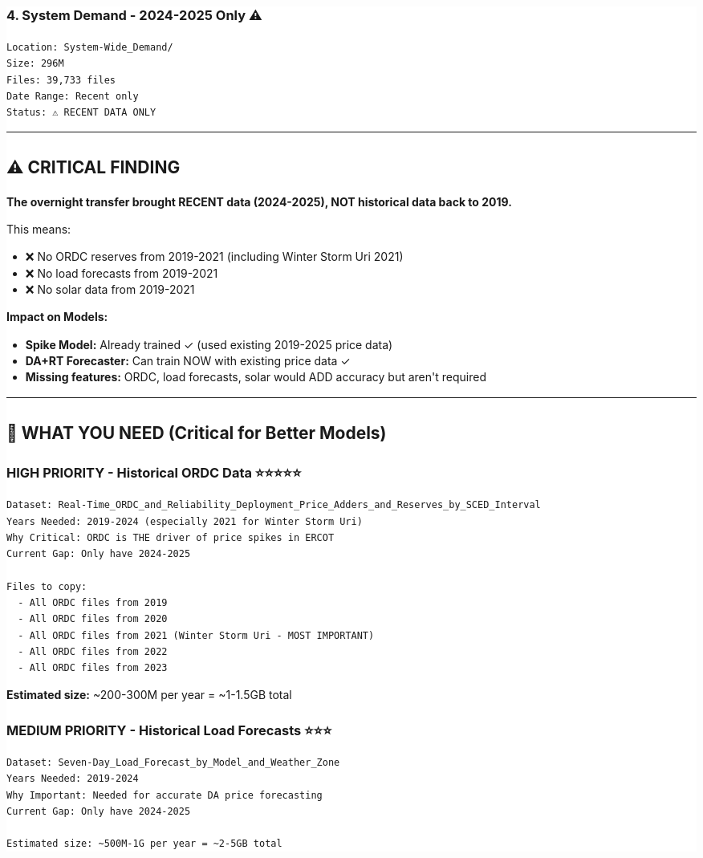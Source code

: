 ### 4. System Demand - 2024-2025 Only ⚠️
```
Location: System-Wide_Demand/
Size: 296M
Files: 39,733 files
Date Range: Recent only
Status: ⚠️ RECENT DATA ONLY
```

---

## ⚠️ CRITICAL FINDING

**The overnight transfer brought RECENT data (2024-2025), NOT historical data back to 2019.**

This means:
- ❌ No ORDC reserves from 2019-2021 (including Winter Storm Uri 2021)
- ❌ No load forecasts from 2019-2021
- ❌ No solar data from 2019-2021

**Impact on Models:**
- **Spike Model:** Already trained ✓ (used existing 2019-2025 price data)
- **DA+RT Forecaster:** Can train NOW with existing price data ✓
- **Missing features:** ORDC, load forecasts, solar would ADD accuracy but aren't required

---

## 🎯 WHAT YOU NEED (Critical for Better Models)

### HIGH PRIORITY - Historical ORDC Data ⭐⭐⭐⭐⭐
```
Dataset: Real-Time_ORDC_and_Reliability_Deployment_Price_Adders_and_Reserves_by_SCED_Interval
Years Needed: 2019-2024 (especially 2021 for Winter Storm Uri)
Why Critical: ORDC is THE driver of price spikes in ERCOT
Current Gap: Only have 2024-2025

Files to copy:
  - All ORDC files from 2019
  - All ORDC files from 2020
  - All ORDC files from 2021 (Winter Storm Uri - MOST IMPORTANT)
  - All ORDC files from 2022
  - All ORDC files from 2023
```

**Estimated size:** ~200-300M per year = ~1-1.5GB total

### MEDIUM PRIORITY - Historical Load Forecasts ⭐⭐⭐
```
Dataset: Seven-Day_Load_Forecast_by_Model_and_Weather_Zone
Years Needed: 2019-2024
Why Important: Needed for accurate DA price forecasting
Current Gap: Only have 2024-2025

Estimated size: ~500M-1G per year = ~2-5GB total
```
